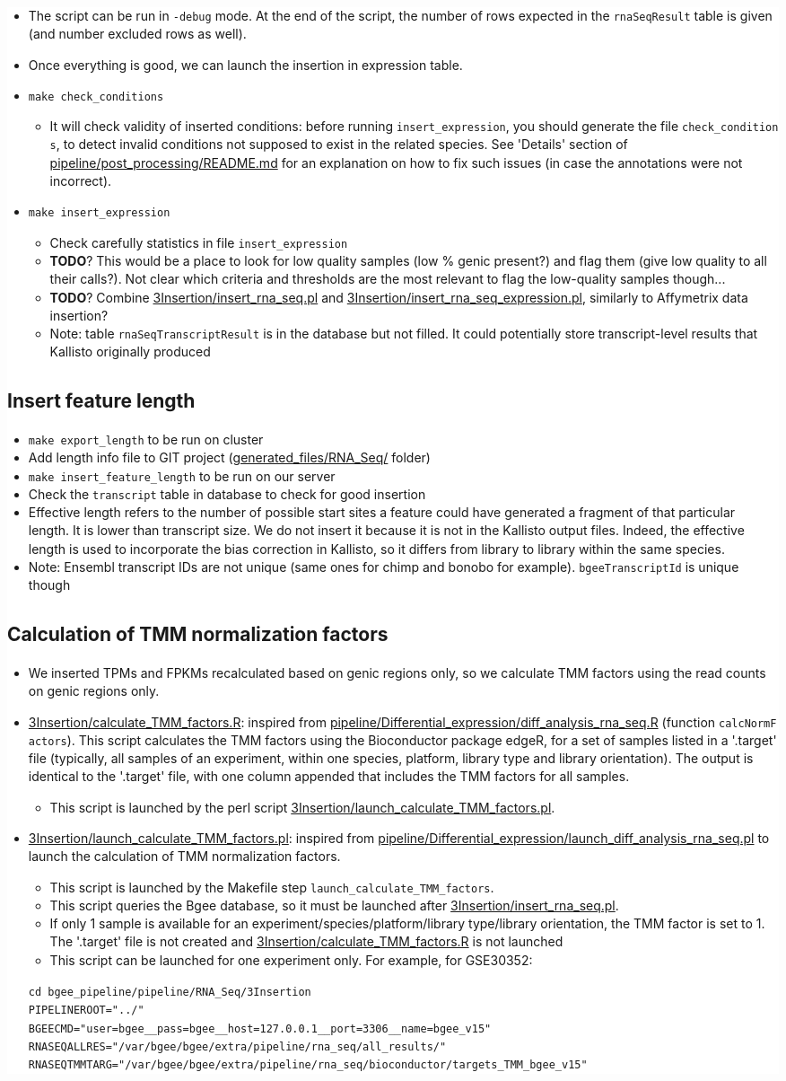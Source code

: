 
  * The script can be run in `-debug` mode. At the end of the script, the number of rows expected in the `rnaSeqResult` table is given (and number excluded rows as well).
  * Once everything is good, we can launch the insertion in expression table.

* `make check_conditions`
  * It will check validity of inserted conditions: before running `insert_expression`, you should generate the file `check_conditions`, to detect invalid conditions not supposed to exist in the related species. See 'Details' section of [pipeline/post_processing/README.md](../post_processing/README.md) for an explanation on how to fix such issues (in case the annotations were not incorrect).

* `make insert_expression`
  * Check carefully statistics in file `insert_expression`
  * **TODO**? This would be a place to look for low quality samples (low % genic present?) and flag them (give low quality to all their calls?). Not clear which criteria and thresholds are the most relevant to flag the low-quality samples though...
  * **TODO**? Combine [3Insertion/insert_rna_seq.pl](3Insertion/insert_rna_seq.pl) and [3Insertion/insert_rna_seq_expression.pl](3Insertion/insert_rna_seq_expression.pl), similarly to Affymetrix data insertion?
  * Note: table `rnaSeqTranscriptResult` is in the database but not filled. It could potentially store transcript-level results that Kallisto originally produced

## Insert feature length

* `make export_length` to be run on cluster
* Add length info file to GIT project ([generated_files/RNA_Seq/](../../generated_files/RNA_Seq/) folder)
* `make insert_feature_length` to be run on our server
* Check the `transcript` table in database to check for good insertion
* Effective length refers to the number of possible start sites a feature could have generated a fragment of that particular length. It is lower than transcript size. We do not insert it because it is not in the Kallisto output files. Indeed, the effective length is used to incorporate the bias correction in Kallisto, so it differs from library to library within the same species.
* Note: Ensembl transcript IDs are not unique (same ones for chimp and bonobo for example). `bgeeTranscriptId` is unique though

## Calculation of TMM normalization factors

* We inserted TPMs and FPKMs recalculated based on genic regions only, so we calculate TMM factors using the read counts on genic regions only.

* [3Insertion/calculate_TMM_factors.R](3Insertion/calculate_TMM_factors.R): inspired from [pipeline/Differential_expression/diff_analysis_rna_seq.R](../Differential_expression/diff_analysis_rna_seq.R) (function `calcNormFactors`). This script calculates the TMM factors using the Bioconductor package edgeR, for a set of samples listed in a '.target' file (typically, all samples of an experiment, within one species, platform, library type and library orientation). The output is identical to the '.target' file, with one column appended that includes the TMM factors for all samples.
  * This script is launched by the perl script [3Insertion/launch_calculate_TMM_factors.pl](3Insertion/launch_calculate_TMM_factors.pl).

* [3Insertion/launch_calculate_TMM_factors.pl](3Insertion/launch_calculate_TMM_factors.pl): inspired from [pipeline/Differential_expression/launch_diff_analysis_rna_seq.pl](../Differential_expression/launch_diff_analysis_rna_seq.pl) to launch the calculation of TMM normalization factors.
   * This script is launched by the Makefile step `launch_calculate_TMM_factors`.
   * This script queries the Bgee database, so it must be launched after [3Insertion/insert_rna_seq.pl](3Insertion/insert_rna_seq.pl).
   * If only 1 sample is available for an experiment/species/platform/library type/library orientation, the TMM factor is set to 1. The '.target' file is not created and [3Insertion/calculate_TMM_factors.R](3Insertion/calculate_TMM_factors.R) is not launched
   * This script can be launched for one experiment only. For example, for GSE30352:
   ```
   cd bgee_pipeline/pipeline/RNA_Seq/3Insertion
   PIPELINEROOT="../"
   BGEECMD="user=bgee__pass=bgee__host=127.0.0.1__port=3306__name=bgee_v15"
   RNASEQALLRES="/var/bgee/bgee/extra/pipeline/rna_seq/all_results/"
   RNASEQTMMTARG="/var/bgee/bgee/extra/pipeline/rna_seq/bioconductor/targets_TMM_bgee_v15"
   ```